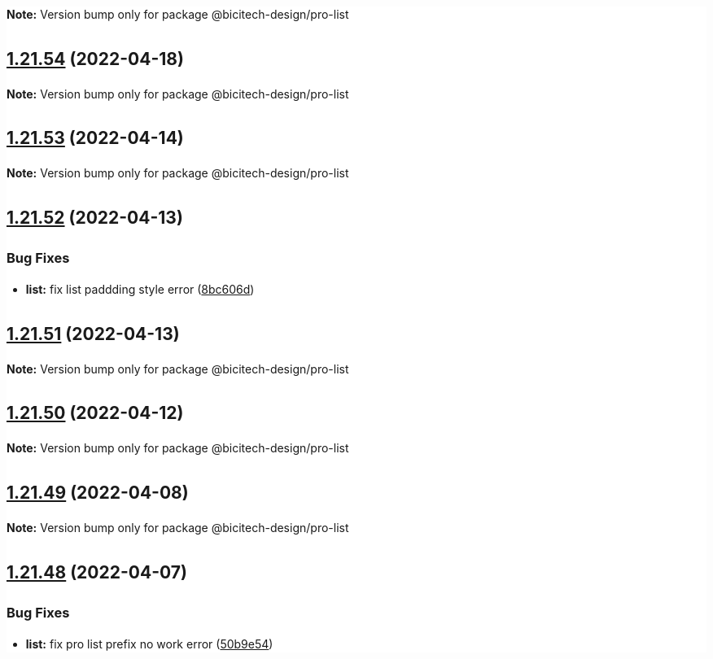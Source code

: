 **Note:** Version bump only for package @bicitech-design/pro-list

## [1.21.54](https://github.com/ant-design/pro-components/compare/@bicitech-design/pro-list@1.21.53...@bicitech-design/pro-list@1.21.54) (2022-04-18)

**Note:** Version bump only for package @bicitech-design/pro-list

## [1.21.53](https://github.com/ant-design/pro-components/compare/@bicitech-design/pro-list@1.21.52...@bicitech-design/pro-list@1.21.53) (2022-04-14)

**Note:** Version bump only for package @bicitech-design/pro-list

## [1.21.52](https://github.com/ant-design/pro-components/compare/@bicitech-design/pro-list@1.21.51...@bicitech-design/pro-list@1.21.52) (2022-04-13)

### Bug Fixes

- **list:** fix list paddding style error ([8bc606d](https://github.com/ant-design/pro-components/commit/8bc606db0d33e1489629adb687e16b0384397e92))

## [1.21.51](https://github.com/ant-design/pro-components/compare/@bicitech-design/pro-list@1.21.50...@bicitech-design/pro-list@1.21.51) (2022-04-13)

**Note:** Version bump only for package @bicitech-design/pro-list

## [1.21.50](https://github.com/ant-design/pro-components/compare/@bicitech-design/pro-list@1.21.49...@bicitech-design/pro-list@1.21.50) (2022-04-12)

**Note:** Version bump only for package @bicitech-design/pro-list

## [1.21.49](https://github.com/ant-design/pro-components/compare/@bicitech-design/pro-list@1.21.48...@bicitech-design/pro-list@1.21.49) (2022-04-08)

**Note:** Version bump only for package @bicitech-design/pro-list

## [1.21.48](https://github.com/ant-design/pro-components/compare/@bicitech-design/pro-list@1.21.47...@bicitech-design/pro-list@1.21.48) (2022-04-07)

### Bug Fixes

- **list:** fix pro list prefix no work error ([50b9e54](https://github.com/ant-design/pro-components/commit/50b9e546dcee001d424c55150d2b665559ac3ae2))
